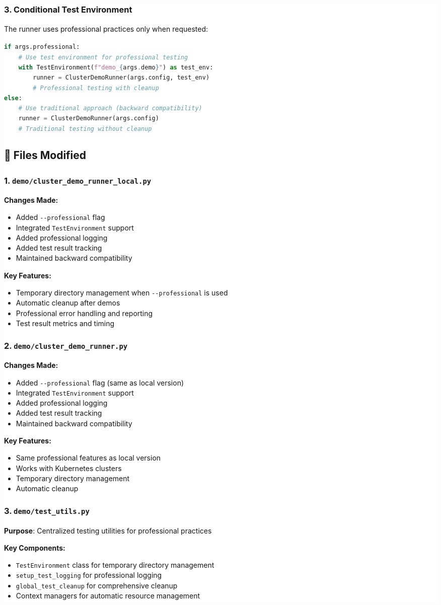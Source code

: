 ### **3. Conditional Test Environment**
The runner uses professional practices only when requested:

```python
if args.professional:
    # Use test environment for professional testing
    with TestEnvironment(f"demo_{args.demo}") as test_env:
        runner = ClusterDemoRunner(args.config, test_env)
        # Professional testing with cleanup
else:
    # Use traditional approach (backward compatibility)
    runner = ClusterDemoRunner(args.config)
    # Traditional testing without cleanup
```

## 📁 **Files Modified**

### **1. `demo/cluster_demo_runner_local.py`**
**Changes Made:**
- Added `--professional` flag
- Integrated `TestEnvironment` support
- Added professional logging
- Added test result tracking
- Maintained backward compatibility

**Key Features:**
- Temporary directory management when `--professional` is used
- Automatic cleanup after demos
- Professional error handling and reporting
- Test result metrics and timing

### **2. `demo/cluster_demo_runner.py`**
**Changes Made:**
- Added `--professional` flag (same as local version)
- Integrated `TestEnvironment` support
- Added professional logging
- Added test result tracking
- Maintained backward compatibility

**Key Features:**
- Same professional features as local version
- Works with Kubernetes clusters
- Temporary directory management
- Automatic cleanup

### **3. `demo/test_utils.py`**
**Purpose**: Centralized testing utilities for professional practices

**Key Components:**
- `TestEnvironment` class for temporary directory management
- `setup_test_logging` for professional logging
- `global_test_cleanup` for comprehensive cleanup
- Context managers for automatic resource management
